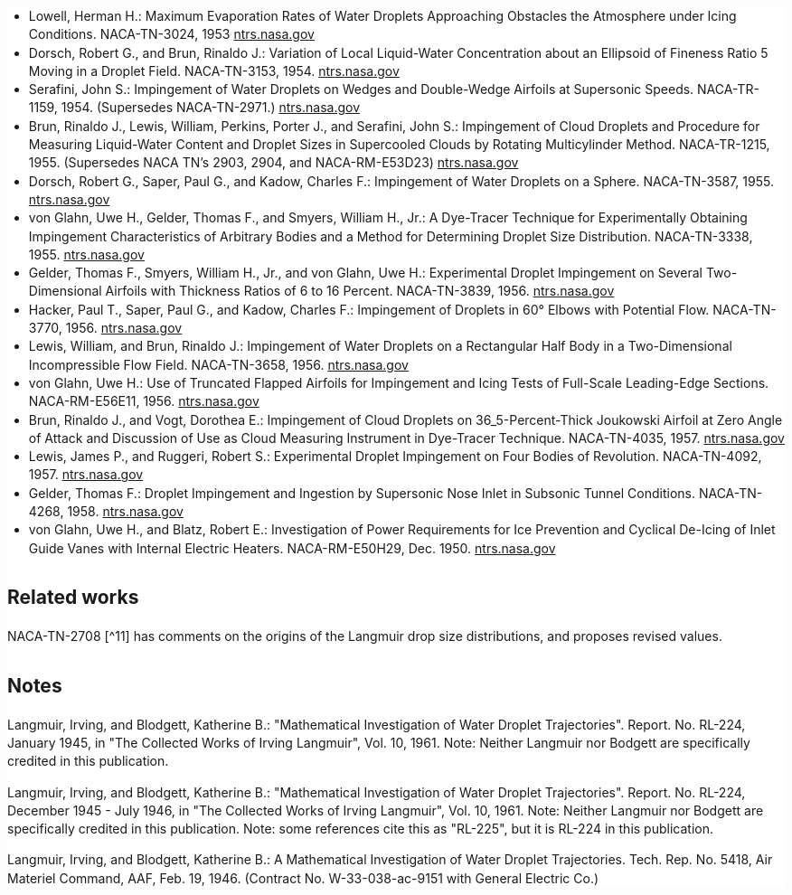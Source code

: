 - Lowell, Herman H.: Maximum Evaporation Rates of Water Droplets Approaching Obstacles the Atmosphere under Icing Conditions. NACA-TN-3024, 1953 [ntrs.nasa.gov](https://ntrs.nasa.gov/citations/19810068865)
- Dorsch, Robert G., and Brun, Rinaldo J.: Variation of Local Liquid-Water Concentration about an Ellipsoid of Fineness Ratio 5 Moving in a Droplet Field. NACA-TN-3153, 1954. [ntrs.nasa.gov](https://ntrs.nasa.gov/citations/19810068690)
- Serafini, John S.: Impingement of Water Droplets on Wedges and Double-Wedge Airfoils at Supersonic Speeds. NACA-TR-1159, 1954. (Supersedes NACA-TN-2971.) [ntrs.nasa.gov](https://ntrs.nasa.gov/citations/19930091104)
- Brun, Rinaldo J., Lewis, William, Perkins, Porter J., and Serafini, John S.: Impingement of Cloud Droplets and Procedure for Measuring Liquid-Water Content and Droplet Sizes in Supercooled Clouds by Rotating Multicylinder Method. NACA-TR-1215, 1955. (Supersedes NACA TN’s 2903, 2904, and NACA-RM-E53D23) [ntrs.nasa.gov](https://ntrs.nasa.gov/citations/19810068697)
- Dorsch, Robert G., Saper, Paul G., and Kadow, Charles F.: Impingement of Water Droplets on a Sphere. NACA-TN-3587, 1955. [ntrs.nasa.gov](https://ntrs.nasa.gov/citations/19810068694)  
- von Glahn, Uwe H., Gelder, Thomas F., and Smyers, William H., Jr.: A Dye-Tracer Technique for Experimentally Obtaining Impingement Characteristics of Arbitrary Bodies and a Method for Determining Droplet Size Distribution. NACA-TN-3338, 1955. [ntrs.nasa.gov](https://ntrs.nasa.gov/citations/19810068693) 
- Gelder, Thomas F., Smyers, William H., Jr., and von Glahn, Uwe H.: Experimental Droplet Impingement on Several Two-Dimensional Airfoils with Thickness Ratios of 6 to 16 Percent. NACA-TN-3839, 1956. [ntrs.nasa.gov](https://ntrs.nasa.gov/citations/19810068700)
- Hacker, Paul T., Saper, Paul G., and Kadow, Charles F.: Impingement of Droplets in 60° Elbows with Potential Flow. NACA-TN-3770, 1956. [ntrs.nasa.gov](https://ntrs.nasa.gov/citations/19810068701)
- Lewis, William, and Brun, Rinaldo J.: Impingement of Water Droplets on a Rectangular Half Body in a Two-Dimensional Incompressible Flow Field. NACA-TN-3658, 1956. [ntrs.nasa.gov](https://ntrs.nasa.gov/citations/19930084877)  
- von Glahn, Uwe H.: Use of Truncated Flapped Airfoils for Impingement and Icing Tests of Full-Scale Leading-Edge Sections. NACA-RM-E56E11, 1956. [ntrs.nasa.gov](https://ntrs.nasa.gov/citations/19810068704)
- Brun, Rinaldo J., and Vogt, Dorothea E.: Impingement of Cloud Droplets on 36_5-Percent-Thick Joukowski Airfoil at Zero Angle of Attack and Discussion of Use as Cloud Measuring Instrument in Dye-Tracer Technique. NACA-TN-4035, 1957. [ntrs.nasa.gov](https://ntrs.nasa.gov/citations/19810068703)
- Lewis, James P., and Ruggeri, Robert S.: Experimental Droplet Impingement on Four Bodies of Revolution. NACA-TN-4092, 1957. [ntrs.nasa.gov](https://ntrs.nasa.gov/citations/19810068702)
- Gelder, Thomas F.: Droplet Impingement and Ingestion by Supersonic Nose Inlet in Subsonic Tunnel Conditions. NACA-TN-4268, 1958. [ntrs.nasa.gov](https://ntrs.nasa.gov/citations/19810068699)
- von Glahn, Uwe H., and Blatz, Robert E.: Investigation of Power Requirements for Ice Prevention and Cyclical De-Icing of Inlet Guide Vanes with Internal Electric Heaters. NACA-RM-E50H29, Dec. 1950. [ntrs.nasa.gov](https://ntrs.nasa.gov/citations/19810068707)

## Related works  

NACA-TN-2708 [^11] has comments on the origins of the Langmuir drop size distributions, and proposes revised values.

## Notes  

[^1]:
Langmuir, Irving, and Blodgett, Katherine B.: "Mathematical Investigation of Water Droplet Trajectories". Report. No. RL-224, January 1945, in "The Collected Works of Irving Langmuir", Vol. 10, 1961. Note: Neither Langmuir nor Bodgett are specifically credited in this publication.  
[^2]:
Langmuir, Irving, and Blodgett, Katherine B.: "Mathematical Investigation of Water Droplet Trajectories". Report. No. RL-224, December 1945 - July 1946, in "The Collected Works of Irving Langmuir", Vol. 10, 1961. Note: Neither Langmuir nor Bodgett are specifically credited in this publication. Note: some references cite this as "RL-225", but it is RL-224 in this publication.  
[^3]:
Langmuir, Irving, and Blodgett, Katherine B.: A Mathematical Investigation of Water Droplet Trajectories. Tech. Rep. No. 5418, Air Materiel Command, AAF, Feb. 19, 1946. (Contract No. W-33-038-ac-9151 with General Electric Co.)  